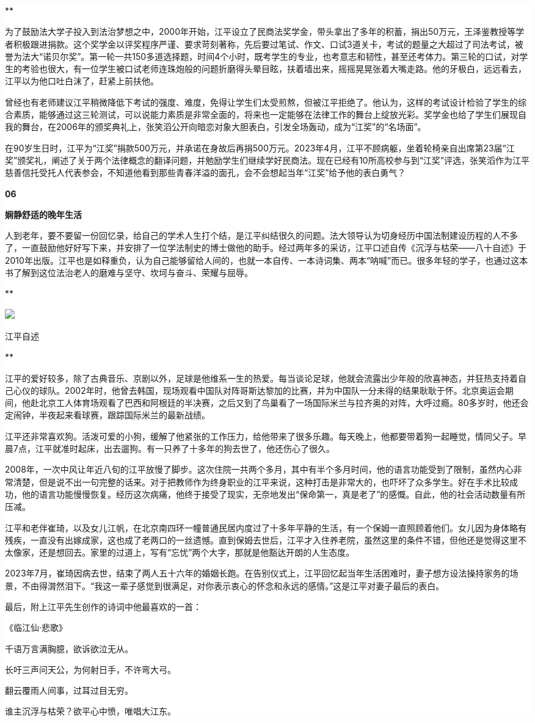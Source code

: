 **

为了鼓励法大学子投入到法治梦想之中，2000年开始，江平设立了民商法奖学金，带头拿出了多年的积蓄，捐出50万元，王泽鉴教授等学者积极跟进捐款。这个奖学金以评奖程序严谨、要求苛刻著称，先后要过笔试、作文、口试3道关卡，考试的题量之大超过了司法考试，被誉为法大“诺贝尔奖”。第一轮一共150多道选择题，时间4个小时，既考学生的专业，也考意志和韧性，甚至还考体力。第三轮的口试，对学生的考验也很大，有一位学生被口试老师连珠炮般的问题折磨得头晕目眩，扶着墙出来，摇摇晃晃张着大嘴走路。他的牙极白，远远看去，江平以为他口吐白沫了，赶紧上前扶他。

曾经也有老师建议江平稍微降低下考试的强度、难度，免得让学生们太受煎熬，但被江平拒绝了。他认为，这样的考试设计检验了学生的综合素质，能够通过这三轮测试，可以说能力素质是非常全面的，将来也一定能够在法律工作的舞台上绽放光彩。奖学金也给了学生们展现自我的舞台，在2006年的颁奖典礼上，张笑滔公开向暗恋对象大胆表白，引发全场轰动，成为“江奖”的“名场面”。

在90岁生日时，江平为“江奖”捐款500万元，并承诺在身故后再捐500万元。2023年4月，江平不顾病躯，坐着轮椅亲自出席第23届“江奖”颁奖礼，阐述了关于两个法律概念的翻译问题，并勉励学生们继续学好民商法。现在已经有10所高校参与到“江奖”评选，张笑滔作为江平慈善信托受托人代表参会，不知道他看到那些青春洋溢的面孔，会不会想起当年“江奖”给予他的表白勇气？

**06‍‍**

**娴静舒适的晚年生活**

人到老年，要不要留一份回忆录，给自己的学术人生打个结，是江平纠结很久的问题。法大领导认为切身经历中国法制建设历程的人不多了，一直鼓励他好好写下来，并安排了一位学法制史的博士做他的助手。经过两年多的采访，江平口述自传《沉浮与枯荣——八十自述》于2010年出版。江平也是如释重负，认为自己能够留给人间的，也就一本自传、一本诗词集、两本“呐喊”而已。很多年轻的学子，也通过这本书了解到这位法治老人的磨难与坚守、坎坷与奋斗、荣耀与屈辱。

**

![](https://images.weserv.nl/?url=https%3A//mmbiz.qpic.cn/sz_mmbiz_png/71clwVGyteBN5trtlJDDHyvqxF8icnm6tm4Gy7sGrVygC2W8v8p3Ns8MUn6crYick296hxcC44yWpIxeIicZ9p5wg/640%3Fwx_fmt%3Dpng%26from%3Dappmsg)

江平自述

**

江平的爱好较多，除了古典音乐、京剧以外，足球是他维系一生的热爱。每当谈论足球，他就会流露出少年般的欣喜神态，并狂热支持着自己心仪的球队。2002年时，他曾去韩国，现场观看中国队对阵哥斯达黎加的比赛，并为中国队一分未得的结果耿耿于怀。北京奥运会期间，他赴北京工人体育场观看了巴西和阿根廷的半决赛，之后又到了鸟巢看了一场国际米兰与拉齐奥的对阵，大呼过瘾。80多岁时，他还会定闹钟，半夜起来看球赛，跟踪国际米兰的最新战绩。

江平还非常喜欢狗。活泼可爱的小狗，缓解了他紧张的工作压力，给他带来了很多乐趣。每天晚上，他都要带着狗一起睡觉，情同父子。早晨7点，江平就准时起床，出去遛狗。有一只养了十多年的狗去世了，他还伤心了很久。

2008年，一次中风让年近八旬的江平放慢了脚步。这次住院一共两个多月，其中有半个多月时间，他的语言功能受到了限制，虽然内心非常清楚，但是说不出一句完整的话来。对于把教师作为终身职业的江平来说，这种打击是非常大的，也吓坏了众多学生。好在手术比较成功，他的语言功能慢慢恢复。经历这次病痛，他终于接受了现实，无奈地发出“保命第一，真是老了”的感慨。自此，他的社会活动数量有所压减。

江平和老伴崔琦，以及女儿江帆，在北京南四环一幢普通民居内度过了十多年平静的生活，有一个保姆一直照顾着他们。女儿因为身体略有残疾，一直没有出嫁成家，这也成了老两口的一丝遗憾。直到保姆去世后，江平才入住养老院，虽然这里的条件不错，但他还是觉得这里不太像家，还是想回去。家里的过道上，写有“忘忧”两个大字，那就是他豁达开朗的人生态度。

2023年7月，崔琦因病去世，结束了两人五十六年的婚姻长跑。在告别仪式上，江平回忆起当年生活困难时，妻子想方设法操持家务的场景，不由得潸然泪下。“我这一辈子感觉到很满足，对你表示衷心的怀念和永远的感情。”这是江平对妻子最后的表白。

最后，附上江平先生创作的诗词中他最喜欢的一首：

《临江仙·悲歌》

千语万言满胸臆，欲诉欲泣无从。

长吁三声问天公，为何射日手，不许弯大弓。

翻云覆雨人间事，过耳过目无穷。

谁主沉浮与枯荣？欲平心中愤，唯唱大江东。

